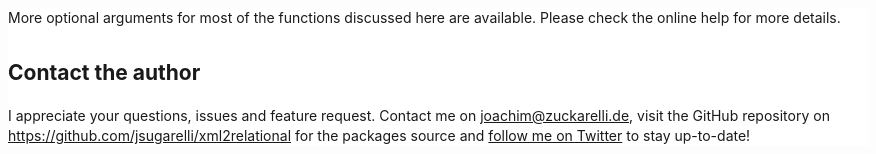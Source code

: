 More optional arguments for most of the functions discussed here are
available. Please check the online help for more details.

## Contact the author

I appreciate your questions, issues and feature request. Contact me on
<joachim@zuckarelli.de>, visit the GitHub repository on
<https://github.com/jsugarelli/xml2relational> for the packages source
and [follow me on Twitter](https://twitter.com/jsugarelli) to stay
up-to-date\!
